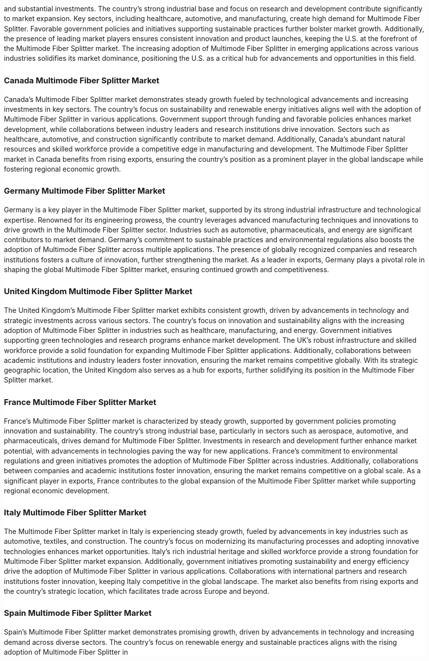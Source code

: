and substantial investments. The country&rsquo;s strong industrial base and focus on research and development contribute significantly to market expansion. Key sectors, including healthcare, automotive, and manufacturing, create high demand for Multimode Fiber Splitter. Favorable government policies and initiatives supporting sustainable practices further bolster market growth. Additionally, the presence of leading market players ensures consistent innovation and product launches, keeping the U.S. at the forefront of the Multimode Fiber Splitter market. The increasing adoption of Multimode Fiber Splitter in emerging applications across various industries solidifies its market dominance, positioning the U.S. as a critical hub for advancements and opportunities in this field.</p><h3>Canada Multimode Fiber Splitter Market</h3><p>Canada&rsquo;s Multimode Fiber Splitter market demonstrates steady growth fueled by technological advancements and increasing investments in key sectors. The country&rsquo;s focus on sustainability and renewable energy initiatives aligns well with the adoption of Multimode Fiber Splitter in various applications. Government support through funding and favorable policies enhances market development, while collaborations between industry leaders and research institutions drive innovation. Sectors such as healthcare, automotive, and construction significantly contribute to market demand. Additionally, Canada&rsquo;s abundant natural resources and skilled workforce provide a competitive edge in manufacturing and development. The Multimode Fiber Splitter market in Canada benefits from rising exports, ensuring the country&rsquo;s position as a prominent player in the global landscape while fostering regional economic growth.</p><h3>Germany Multimode Fiber Splitter Market</h3><p>Germany is a key player in the Multimode Fiber Splitter market, supported by its strong industrial infrastructure and technological expertise. Renowned for its engineering prowess, the country leverages advanced manufacturing techniques and innovations to drive growth in the Multimode Fiber Splitter sector. Industries such as automotive, pharmaceuticals, and energy are significant contributors to market demand. Germany&rsquo;s commitment to sustainable practices and environmental regulations also boosts the adoption of Multimode Fiber Splitter across multiple applications. The presence of globally recognized companies and research institutions fosters a culture of innovation, further strengthening the market. As a leader in exports, Germany plays a pivotal role in shaping the global Multimode Fiber Splitter market, ensuring continued growth and competitiveness.</p><h3>United Kingdom Multimode Fiber Splitter Market</h3><p>The United Kingdom&rsquo;s Multimode Fiber Splitter market exhibits consistent growth, driven by advancements in technology and strategic investments across various sectors. The country&rsquo;s focus on innovation and sustainability aligns with the increasing adoption of Multimode Fiber Splitter in industries such as healthcare, manufacturing, and energy. Government initiatives supporting green technologies and research programs enhance market development. The UK&rsquo;s robust infrastructure and skilled workforce provide a solid foundation for expanding Multimode Fiber Splitter applications. Additionally, collaborations between academic institutions and industry leaders foster innovation, ensuring the market remains competitive globally. With its strategic geographic location, the United Kingdom also serves as a hub for exports, further solidifying its position in the Multimode Fiber Splitter market.</p><h3>France Multimode Fiber Splitter Market</h3><p>France&rsquo;s Multimode Fiber Splitter market is characterized by steady growth, supported by government policies promoting innovation and sustainability. The country&rsquo;s strong industrial base, particularly in sectors such as aerospace, automotive, and pharmaceuticals, drives demand for Multimode Fiber Splitter. Investments in research and development further enhance market potential, with advancements in technologies paving the way for new applications. France&rsquo;s commitment to environmental regulations and green initiatives promotes the adoption of Multimode Fiber Splitter across industries. Additionally, collaborations between companies and academic institutions foster innovation, ensuring the market remains competitive on a global scale. As a significant player in exports, France contributes to the global expansion of the Multimode Fiber Splitter market while supporting regional economic development.</p><h3>Italy Multimode Fiber Splitter Market</h3><p>The Multimode Fiber Splitter market in Italy is experiencing steady growth, fueled by advancements in key industries such as automotive, textiles, and construction. The country&rsquo;s focus on modernizing its manufacturing processes and adopting innovative technologies enhances market opportunities. Italy&rsquo;s rich industrial heritage and skilled workforce provide a strong foundation for Multimode Fiber Splitter market expansion. Additionally, government initiatives promoting sustainability and energy efficiency drive the adoption of Multimode Fiber Splitter in various applications. Collaborations with international partners and research institutions foster innovation, keeping Italy competitive in the global landscape. The market also benefits from rising exports and the country&rsquo;s strategic location, which facilitates trade across Europe and beyond.</p><h3>Spain Multimode Fiber Splitter Market</h3><p>Spain&rsquo;s Multimode Fiber Splitter market demonstrates promising growth, driven by advancements in technology and increasing demand across diverse sectors. The country&rsquo;s focus on renewable energy and sustainable practices aligns with the rising adoption of Multimode Fiber Splitter in